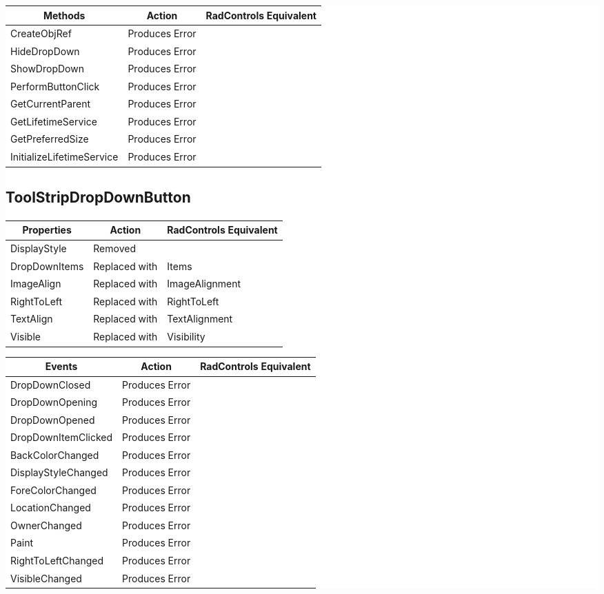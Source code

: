|Methods|Action|RadControls Equivalent|
|---|---|---|
|CreateObjRef|Produces Error|   | 
|HideDropDown|Produces Error|   | 
|ShowDropDown|Produces Error|   | 
|PerformButtonClick|Produces Error|   | 
|GetCurrentParent|Produces Error|   | 
|GetLifetimeService|Produces Error|   | 
|GetPreferredSize|Produces Error|   | 
|InitializeLifetimeService|Produces Error|   | 

## ToolStripDropDownButton

|Properties|Action|RadControls Equivalent|
|---|---|---|
|DisplayStyle|Removed|   | 
|DropDownItems|Replaced with|Items| 
|ImageAlign|Replaced with|ImageAlignment| 
|RightToLeft|Replaced with|RightToLeft| 
|TextAlign|Replaced with|TextAlignment| 
|Visible|Replaced with|Visibility| 

|Events|Action|RadControls Equivalent|
|---|---|---|
|DropDownClosed|Produces Error|   | 
|DropDownOpening|Produces Error|   | 
|DropDownOpened|Produces Error|   | 
|DropDownItemClicked|Produces Error|   | 
|BackColorChanged|Produces Error|   | 
|DisplayStyleChanged|Produces Error|   | 
|ForeColorChanged|Produces Error|   | 
|LocationChanged|Produces Error|   | 
|OwnerChanged|Produces Error|   | 
|Paint|Produces Error|   | 
|RightToLeftChanged|Produces Error|   | 
|VisibleChanged|Produces Error|   | 
